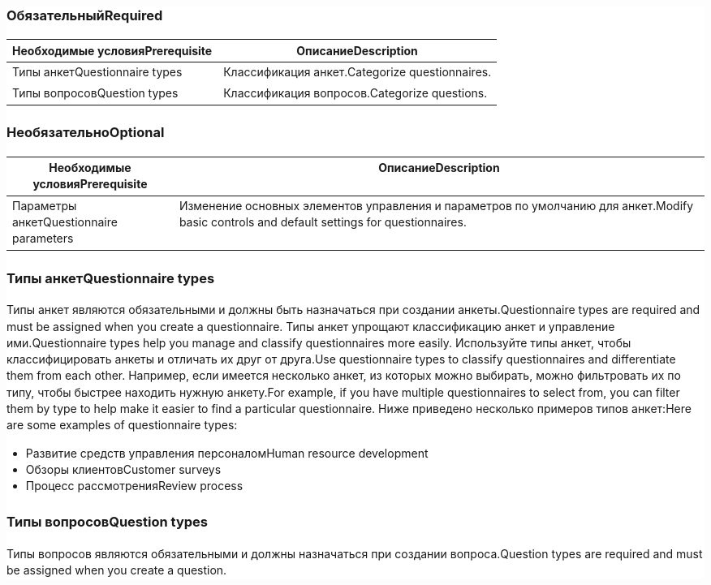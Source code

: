### <a name="required"></a><span data-ttu-id="0a4d4-128">Обязательный</span><span class="sxs-lookup"><span data-stu-id="0a4d4-128">Required</span></span>

| <span data-ttu-id="0a4d4-129">Необходимые условия</span><span class="sxs-lookup"><span data-stu-id="0a4d4-129">Prerequisite</span></span>        | <span data-ttu-id="0a4d4-130">Описание</span><span class="sxs-lookup"><span data-stu-id="0a4d4-130">Description</span></span>                |
|---------------------|----------------------------|
| <span data-ttu-id="0a4d4-131">Типы анкет</span><span class="sxs-lookup"><span data-stu-id="0a4d4-131">Questionnaire types</span></span> | <span data-ttu-id="0a4d4-132">Классификация анкет.</span><span class="sxs-lookup"><span data-stu-id="0a4d4-132">Categorize questionnaires.</span></span> |
| <span data-ttu-id="0a4d4-133">Типы вопросов</span><span class="sxs-lookup"><span data-stu-id="0a4d4-133">Question types</span></span>      | <span data-ttu-id="0a4d4-134">Классификация вопросов.</span><span class="sxs-lookup"><span data-stu-id="0a4d4-134">Categorize questions.</span></span>      |

### <a name="optional"></a><span data-ttu-id="0a4d4-135">Необязательно</span><span class="sxs-lookup"><span data-stu-id="0a4d4-135">Optional</span></span>

| <span data-ttu-id="0a4d4-136">Необходимые условия</span><span class="sxs-lookup"><span data-stu-id="0a4d4-136">Prerequisite</span></span>             | <span data-ttu-id="0a4d4-137">Описание</span><span class="sxs-lookup"><span data-stu-id="0a4d4-137">Description</span></span>                                                    |
|--------------------------|----------------------------------------------------------------|
| <span data-ttu-id="0a4d4-138">Параметры анкет</span><span class="sxs-lookup"><span data-stu-id="0a4d4-138">Questionnaire parameters</span></span> | <span data-ttu-id="0a4d4-139">Изменение основных элементов управления и параметров по умолчанию для анкет.</span><span class="sxs-lookup"><span data-stu-id="0a4d4-139">Modify basic controls and default settings for questionnaires.</span></span> |

### <a name="questionnaire-types"></a><span data-ttu-id="0a4d4-140">Типы анкет</span><span class="sxs-lookup"><span data-stu-id="0a4d4-140">Questionnaire types</span></span>

<span data-ttu-id="0a4d4-141">Типы анкет являются обязательными и должны быть назначаться при создании анкеты.</span><span class="sxs-lookup"><span data-stu-id="0a4d4-141">Questionnaire types are required and must be assigned when you create a questionnaire.</span></span> <span data-ttu-id="0a4d4-142">Типы анкет упрощают классификацию анкет и управление ими.</span><span class="sxs-lookup"><span data-stu-id="0a4d4-142">Questionnaire types help you manage and classify questionnaires more easily.</span></span> <span data-ttu-id="0a4d4-143">Используйте типы анкет, чтобы классифицировать анкеты и отличать их друг от друга.</span><span class="sxs-lookup"><span data-stu-id="0a4d4-143">Use questionnaire types to classify questionnaires and differentiate them from each other.</span></span> <span data-ttu-id="0a4d4-144">Например, если имеется несколько анкет, из которых можно выбирать, можно фильтровать их по типу, чтобы быстрее находить нужную анкету.</span><span class="sxs-lookup"><span data-stu-id="0a4d4-144">For example, if you have multiple questionnaires to select from, you can filter them by type to help make it easier to find a particular questionnaire.</span></span> <span data-ttu-id="0a4d4-145">Ниже приведено несколько примеров типов анкет:</span><span class="sxs-lookup"><span data-stu-id="0a4d4-145">Here are some examples of questionnaire types:</span></span>

-   <span data-ttu-id="0a4d4-146">Развитие средств управления персоналом</span><span class="sxs-lookup"><span data-stu-id="0a4d4-146">Human resource development</span></span>
-   <span data-ttu-id="0a4d4-147">Обзоры клиентов</span><span class="sxs-lookup"><span data-stu-id="0a4d4-147">Customer surveys</span></span>
-   <span data-ttu-id="0a4d4-148">Процесс рассмотрения</span><span class="sxs-lookup"><span data-stu-id="0a4d4-148">Review process</span></span>

### <a name="question-types"></a><span data-ttu-id="0a4d4-149">Типы вопросов</span><span class="sxs-lookup"><span data-stu-id="0a4d4-149">Question types</span></span>

<span data-ttu-id="0a4d4-150">Типы вопросов являются обязательными и должны назначаться при создании вопроса.</span><span class="sxs-lookup"><span data-stu-id="0a4d4-150">Question types are required and must be assigned when you create a question.</span></span> 
